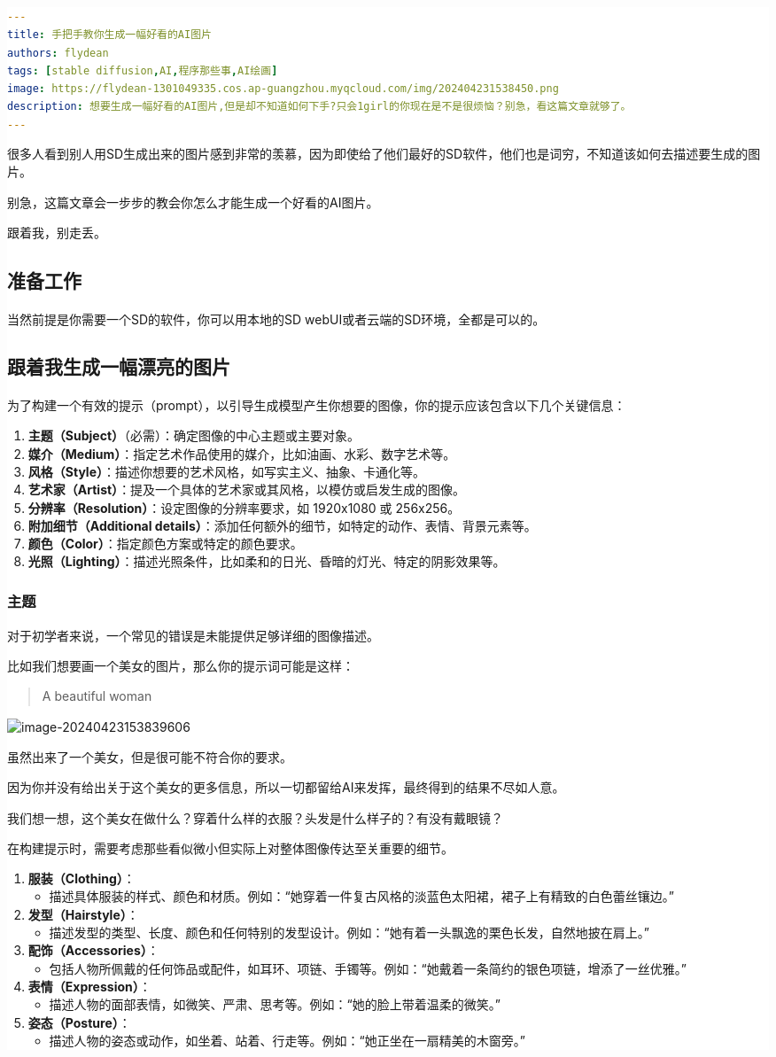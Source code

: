 ```yaml
---
title: 手把手教你生成一幅好看的AI图片
authors: flydean
tags: [stable diffusion,AI,程序那些事,AI绘画]
image: https://flydean-1301049335.cos.ap-guangzhou.myqcloud.com/img/202404231538450.png
description: 想要生成一幅好看的AI图片,但是却不知道如何下手?只会1girl的你现在是不是很烦恼？别急，看这篇文章就够了。
---
```




很多人看到别人用SD生成出来的图片感到非常的羡慕，因为即使给了他们最好的SD软件，他们也是词穷，不知道该如何去描述要生成的图片。

别急，这篇文章会一步步的教会你怎么才能生成一个好看的AI图片。

跟着我，别走丢。

## 准备工作

当然前提是你需要一个SD的软件，你可以用本地的SD webUI或者云端的SD环境，全都是可以的。

## 跟着我生成一幅漂亮的图片

为了构建一个有效的提示（prompt），以引导生成模型产生你想要的图像，你的提示应该包含以下几个关键信息：

1. **主题（Subject）**（必需）：确定图像的中心主题或主要对象。
2. **媒介（Medium）**：指定艺术作品使用的媒介，比如油画、水彩、数字艺术等。
3. **风格（Style）**：描述你想要的艺术风格，如写实主义、抽象、卡通化等。
4. **艺术家（Artist）**：提及一个具体的艺术家或其风格，以模仿或启发生成的图像。
5. **分辨率（Resolution）**：设定图像的分辨率要求，如 1920x1080 或 256x256。
6. **附加细节（Additional details）**：添加任何额外的细节，如特定的动作、表情、背景元素等。
7. **颜色（Color）**：指定颜色方案或特定的颜色要求。
8. **光照（Lighting）**：描述光照条件，比如柔和的日光、昏暗的灯光、特定的阴影效果等。

### 主题

对于初学者来说，一个常见的错误是未能提供足够详细的图像描述。

比如我们想要画一个美女的图片，那么你的提示词可能是这样：

>A beautiful woman

![image-20240423153839606](https://flydean-1301049335.cos.ap-guangzhou.myqcloud.com/img/202404231538450.png)

虽然出来了一个美女，但是很可能不符合你的要求。

因为你并没有给出关于这个美女的更多信息，所以一切都留给AI来发挥，最终得到的结果不尽如人意。

我们想一想，这个美女在做什么？穿着什么样的衣服？头发是什么样子的？有没有戴眼镜？

在构建提示时，需要考虑那些看似微小但实际上对整体图像传达至关重要的细节。

1. **服装（Clothing）**：
   - 描述具体服装的样式、颜色和材质。例如：“她穿着一件复古风格的淡蓝色太阳裙，裙子上有精致的白色蕾丝镶边。”
2. **发型（Hairstyle）**：
   - 描述发型的类型、长度、颜色和任何特别的发型设计。例如：“她有着一头飘逸的栗色长发，自然地披在肩上。”
3. **配饰（Accessories）**：
   - 包括人物所佩戴的任何饰品或配件，如耳环、项链、手镯等。例如：“她戴着一条简约的银色项链，增添了一丝优雅。”
4. **表情（Expression）**：
   - 描述人物的面部表情，如微笑、严肃、思考等。例如：“她的脸上带着温柔的微笑。”
5. **姿态（Posture）**：
   - 描述人物的姿态或动作，如坐着、站着、行走等。例如：“她正坐在一扇精美的木窗旁。”
